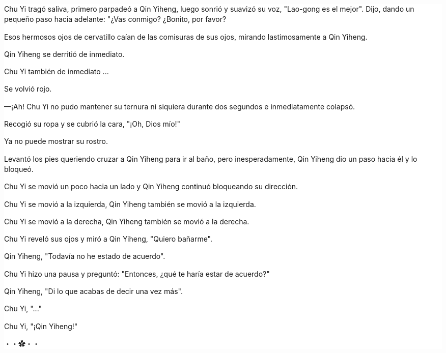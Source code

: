 Chu Yi tragó saliva, primero parpadeó a Qin Yiheng, luego sonrió y suavizó su voz, "Lao-gong es el mejor". Dijo, dando un pequeño paso hacia adelante: "¿Vas conmigo? ¿Bonito, por favor?

Esos hermosos ojos de cervatillo caían de las comisuras de sus ojos, mirando lastimosamente a Qin Yiheng.

Qin Yiheng se derritió de inmediato.

Chu Yi también de inmediato ...

Se volvió rojo.

—¡Ah! Chu Yi no pudo mantener su ternura ni siquiera durante dos segundos e inmediatamente colapsó.

Recogió su ropa y se cubrió la cara, "¡Oh, Dios mío!"

Ya no puede mostrar su rostro.

Levantó los pies queriendo cruzar a Qin Yiheng para ir al baño, pero inesperadamente, Qin Yiheng dio un paso hacia él y lo bloqueó.

Chu Yi se movió un poco hacia un lado y Qin Yiheng continuó bloqueando su dirección.

Chu Yi se movió a la izquierda, Qin Yiheng también se movió a la izquierda.

Chu Yi se movió a la derecha, Qin Yiheng también se movió a la derecha.

Chu Yi reveló sus ojos y miró a Qin Yiheng, "Quiero bañarme".

Qin Yiheng, "Todavía no he estado de acuerdo".

Chu Yi hizo una pausa y preguntó: "Entonces, ¿qué te haría estar de acuerdo?"

Qin Yiheng, "Di lo que acabas de decir una vez más".

Chu Yi, "..."

Chu Yi, "¡Qin Yiheng!"





・・✿・・